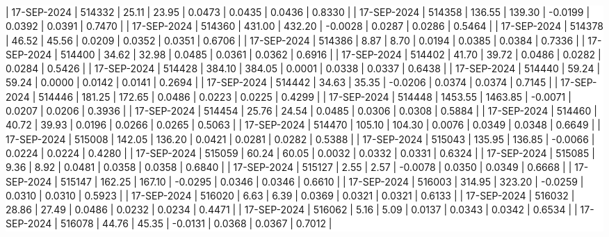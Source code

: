 | 17-SEP-2024 | 514332 | 25.11 | 23.95 | 0.0473 | 0.0435 | 0.0436 | 0.8330 |
| 17-SEP-2024 | 514358 | 136.55 | 139.30 | -0.0199 | 0.0392 | 0.0391 | 0.7470 |
| 17-SEP-2024 | 514360 | 431.00 | 432.20 | -0.0028 | 0.0287 | 0.0286 | 0.5464 |
| 17-SEP-2024 | 514378 | 46.52 | 45.56 | 0.0209 | 0.0352 | 0.0351 | 0.6706 |
| 17-SEP-2024 | 514386 | 8.87 | 8.70 | 0.0194 | 0.0385 | 0.0384 | 0.7336 |
| 17-SEP-2024 | 514400 | 34.62 | 32.98 | 0.0485 | 0.0361 | 0.0362 | 0.6916 |
| 17-SEP-2024 | 514402 | 41.70 | 39.72 | 0.0486 | 0.0282 | 0.0284 | 0.5426 |
| 17-SEP-2024 | 514428 | 384.10 | 384.05 | 0.0001 | 0.0338 | 0.0337 | 0.6438 |
| 17-SEP-2024 | 514440 | 59.24 | 59.24 | 0.0000 | 0.0142 | 0.0141 | 0.2694 |
| 17-SEP-2024 | 514442 | 34.63 | 35.35 | -0.0206 | 0.0374 | 0.0374 | 0.7145 |
| 17-SEP-2024 | 514446 | 181.25 | 172.65 | 0.0486 | 0.0223 | 0.0225 | 0.4299 |
| 17-SEP-2024 | 514448 | 1453.55 | 1463.85 | -0.0071 | 0.0207 | 0.0206 | 0.3936 |
| 17-SEP-2024 | 514454 | 25.76 | 24.54 | 0.0485 | 0.0306 | 0.0308 | 0.5884 |
| 17-SEP-2024 | 514460 | 40.72 | 39.93 | 0.0196 | 0.0266 | 0.0265 | 0.5063 |
| 17-SEP-2024 | 514470 | 105.10 | 104.30 | 0.0076 | 0.0349 | 0.0348 | 0.6649 |
| 17-SEP-2024 | 515008 | 142.05 | 136.20 | 0.0421 | 0.0281 | 0.0282 | 0.5388 |
| 17-SEP-2024 | 515043 | 135.95 | 136.85 | -0.0066 | 0.0224 | 0.0224 | 0.4280 |
| 17-SEP-2024 | 515059 | 60.24 | 60.05 | 0.0032 | 0.0332 | 0.0331 | 0.6324 |
| 17-SEP-2024 | 515085 | 9.36 | 8.92 | 0.0481 | 0.0358 | 0.0358 | 0.6840 |
| 17-SEP-2024 | 515127 | 2.55 | 2.57 | -0.0078 | 0.0350 | 0.0349 | 0.6668 |
| 17-SEP-2024 | 515147 | 162.25 | 167.10 | -0.0295 | 0.0346 | 0.0346 | 0.6610 |
| 17-SEP-2024 | 516003 | 314.95 | 323.20 | -0.0259 | 0.0310 | 0.0310 | 0.5923 |
| 17-SEP-2024 | 516020 | 6.63 | 6.39 | 0.0369 | 0.0321 | 0.0321 | 0.6133 |
| 17-SEP-2024 | 516032 | 28.86 | 27.49 | 0.0486 | 0.0232 | 0.0234 | 0.4471 |
| 17-SEP-2024 | 516062 | 5.16 | 5.09 | 0.0137 | 0.0343 | 0.0342 | 0.6534 |
| 17-SEP-2024 | 516078 | 44.76 | 45.35 | -0.0131 | 0.0368 | 0.0367 | 0.7012 |
